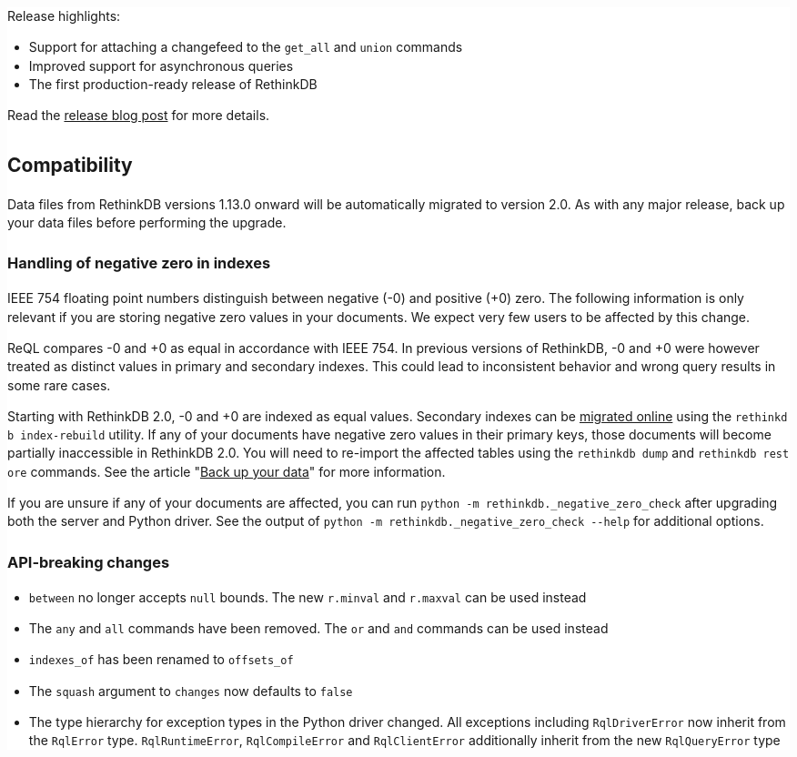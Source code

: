 Release highlights:
* Support for attaching a changefeed to the `get_all` and `union` commands
* Improved support for asynchronous queries
* The first production-ready release of RethinkDB

Read the [release blog post][2.0-blog] for more details.

[2.0-blog]: http://rethinkdb.com/blog/2.0-release/

## Compatibility ##

Data files from RethinkDB versions 1.13.0 onward will be automatically
migrated to version 2.0. As with any major release, back up your data files
before performing the upgrade.

### Handling of negative zero in indexes ###

IEEE 754 floating point numbers distinguish between negative (-0) and
positive (+0) zero.  The following information is only relevant if you
are storing negative zero values in your documents.  We expect very
few users to be affected by this change.

ReQL compares -0 and +0 as equal in accordance with IEEE 754.  In
previous versions of RethinkDB, -0 and +0 were however treated as
distinct values in primary and secondary indexes.  This could lead to
inconsistent behavior and wrong query results in some rare cases.

Starting with RethinkDB 2.0, -0 and +0 are indexed as equal values.
Secondary indexes can be [migrated online][1.14-outdated-index] using
the `rethinkdb index-rebuild` utility.  If any of your documents have
negative zero values in their primary keys, those documents will
become partially inaccessible in RethinkDB 2.0. You will need to
re-import the affected tables using the `rethinkdb dump` and
`rethinkdb restore` commands. See the article "[Back up your
data][backup-docs]" for more information.

If you are unsure if any of your documents are affected, you can run
`python -m rethinkdb._negative_zero_check` after upgrading both the
server and Python driver.  See the output of `python -m
rethinkdb._negative_zero_check --help` for additional options.

[1.14-outdated-index]: http://rethinkdb.com/docs/troubleshooting/#my-secondary-index-is-outdated
[backup-docs]: http://www.rethinkdb.com/docs/backup/

### API-breaking changes ###

* `between` no longer accepts `null` bounds. The new `r.minval` and
  `r.maxval` can be used instead

* The `any` and `all` commands have been removed. The `or` and `and`
  commands can be used instead

* `indexes_of` has been renamed to `offsets_of`

* The `squash` argument to `changes` now defaults to `false`

* The type hierarchy for exception types in the Python driver changed.
  All exceptions including `RqlDriverError` now inherit from the
  `RqlError` type.  `RqlRuntimeError`, `RqlCompileError` and
  `RqlClientError` additionally inherit from the new `RqlQueryError`
  type


[release-notes-2.2.0]: https://github.com/rethinkdb/rethinkdb/releases/tag/v2.2.0
[release-notes-2.2.0]: https://github.com/rethinkdb/rethinkdb/releases/tag/v2.2.0
[2.2-release]: http://rethinkdb.com/blog/2.2-release/
[drivers]: http://rethinkdb.com/docs/install-drivers/
[java-driver]: https://github.com/rethinkdb/rethinkdb/issues/3930
[issue-4669]: https://github.com/rethinkdb/rethinkdb/issues/4669#issue-100428248
[2.1-release]: http://rethinkdb.com/blog/2.1-release/
[error-types]: http://rethinkdb.com/docs/error-types/
[drivers]: http://rethinkdb.com/docs/install-drivers/
[1.16-blog]: http://rethinkdb.com/blog/1.16-release/
[migration-documentation]: http://rethinkdb.com/docs/migration/
[outdated-indexes-documentation]: http://rethinkdb.com/docs/troubleshooting#my-secondary-index-is-outdated
[server-tags-documentation]: http://rethinkdb.com/docs/sharding-and-replication/
[tableCreate-api-docs]: http://rethinkdb.com/api/javascript/tableCreate
[tableDrop-api-docs]: http://rethinkdb.com/api/javascript/tableDrop
[dbCreate-api-docs]: http://rethinkdb.com/api/javascript/dbCreate
[dbDrop-api-docs]: http://rethinkdb.com/api/javascript/dbDrop
[changes-api-docs]: http://rethinkdb.com/api/javascript/changes
[binary-api-docs]: http://rethinkdb.com/api/javascript/binary/
[1.15-blog]: http://rethinkdb.com/blog/1.15-release/
[1.14-blog]: http://rethinkdb.com/blog/1.14-release/
[1.14-migration]: http://rethinkdb.com/docs/migration/
[1.14-insert]: http://rethinkdb.com/api/javascript/insert
[1.14-delete]: http://rethinkdb.com/api/javascript/delete
[1.14-update]: http://rethinkdb.com/api/javascript/update
[1.13-blog]: http://rethinkdb.com/blog/1.13-release/
[1.13-migration]: http://rethinkdb.com/docs/migration/
[1.12-blog]: http://rethinkdb.com/blog/1.12-release/
[1.12-migration]: http://rethinkdb.com/docs/migration/
[1.11-blog]: http://rethinkdb.com/blog/1.11-release/
[1.10-blog]: http://rethinkdb.com/blog/1.10-release/
[1.9-blog]: http://rethinkdb.com/blog/1.9-release/
[1.8-blog]: http://rethinkdb.com/blog/1.8-release/
[1.7-blog]: http://rethinkdb.com/blog/1.7-release/
[1.6-blog]: http://rethinkdb.com/blog/1.6-release/
[1.5-blog]: http://rethinkdb.com/blog/1.5-release/